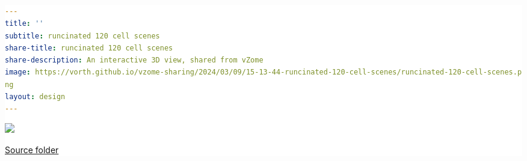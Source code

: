 ```yaml
---
title: ''
subtitle: runcinated 120 cell scenes
share-title: runcinated 120 cell scenes
share-description: An interactive 3D view, shared from vZome
image: https://vorth.github.io/vzome-sharing/2024/03/09/15-13-44-runcinated-120-cell-scenes/runcinated-120-cell-scenes.png
layout: design
---
```


  <vzome-viewer style="width: 100%; height: 60vh" show-scenes="named"
       src="https://vorth.github.io/vzome-sharing/2024/03/09/15-13-44-runcinated-120-cell-scenes/runcinated-120-cell-scenes.vZome" >
    <img  style="width: 100%"
       src="https://vorth.github.io/vzome-sharing/2024/03/09/15-13-44-runcinated-120-cell-scenes/runcinated-120-cell-scenes.png" >
  </vzome-viewer>

[Source folder](<https://github.com/vorth/vzome-sharing/tree/main/2024/03/09/15-13-44-runcinated-120-cell-scenes/>)
